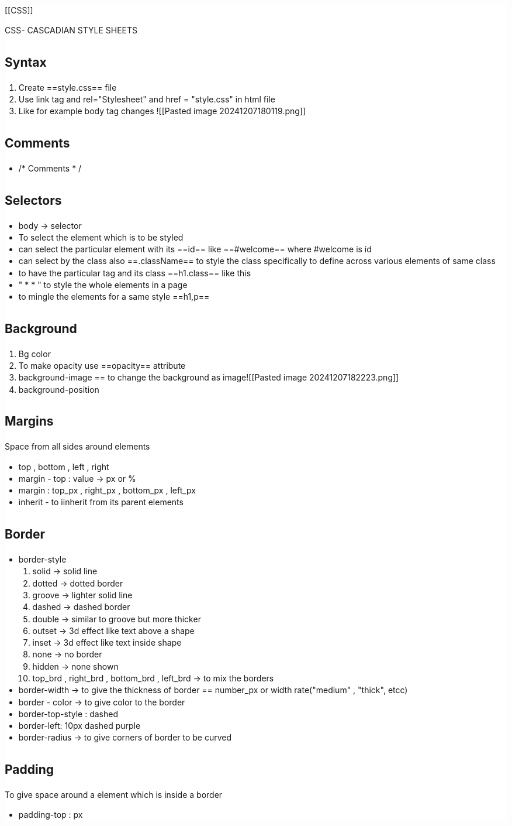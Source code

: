 [[CSS]]

CSS- CASCADIAN STYLE SHEETS

## Syntax
1) Create ==style.css== file
2) Use link tag and rel="Stylesheet" and href = "style.css" in html file
3) Like for example body tag changes ![[Pasted image 20241207180119.png]]
## Comments
* /* Comments * /
## Selectors
* body -> selector
* To select the element which is to be styled
* can select the particular element with its ==id== like ==#welcome== where #welcome is id
* can select by the class also ==.className== to style the class specifically to define across various elements of same class
* to have the particular tag and its class ==h1.class== like this
*  " * * "  to style the whole elements in a page
* to mingle the elements for a same style ==h1,p== 
## Background
1) Bg color 
2) To make opacity use ==opacity== attribute
3) background-image == to change the background as image![[Pasted image 20241207182223.png]]
4) background-position
## Margins
Space from all sides around elements
* top , bottom , left , right
* margin - top : value -> px or %
* margin : top_px , right_px , bottom_px , left_px
* inherit - to iinherit from its parent elements
## Border
* border-style 
	1) solid -> solid line
	2) dotted -> dotted border
	3) groove -> lighter solid line
	4) dashed -> dashed border
	5) double -> similar to groove but more thicker
	6) outset -> 3d effect like text above a shape
	7) inset -> 3d effect like text inside shape
	8) none -> no border
	9) hidden -> none shown
	10) top_brd , right_brd , bottom_brd , left_brd -> to mix the borders
* border-width -> to give the thickness of border == number_px or width rate("medium" , "thick", etcc)
* border - color -> to give color to the border
* border-top-style : dashed
* border-left: 10px dashed purple
* border-radius -> to give corners of border to be curved
## Padding
To give space around a element which is inside a border
* padding-top : px 
